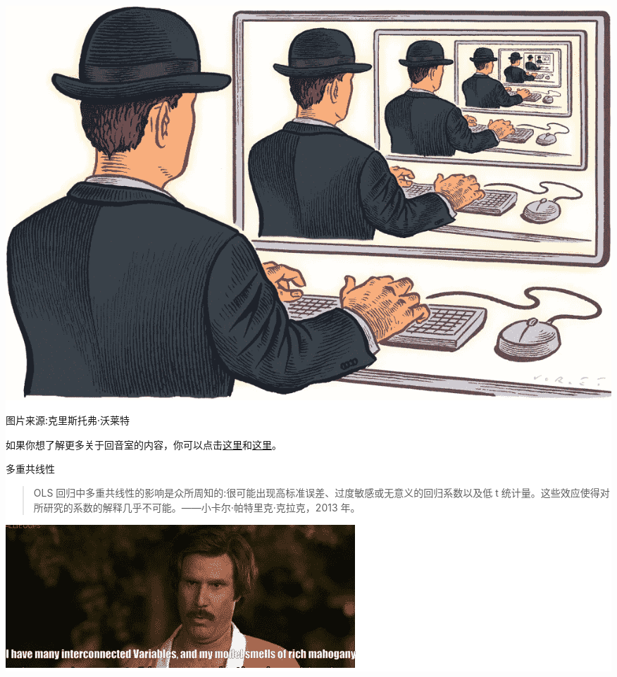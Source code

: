 ![](img/371fbf994fd0e01d89febe3b1462afdc.png)

图片来源:克里斯托弗·沃莱特

如果你想了解更多关于回音室的内容，你可以点击[这里](https://en.wikipedia.org/wiki/Echo_chamber_(media))和[这里](http://theconversation.com/explainer-how-facebook-has-become-the-worlds-largest-echo-chamber-91024)。

多重共线性

> OLS 回归中多重共线性的影响是众所周知的:很可能出现高标准误差、过度敏感或无意义的回归系数以及低 t 统计量。这些效应使得对所研究的系数的解释几乎不可能。——小卡尔·帕特里克·克拉克，2013 年。

![](img/67f5ec46de47198b0cc3d387bbd04e8d.png)
